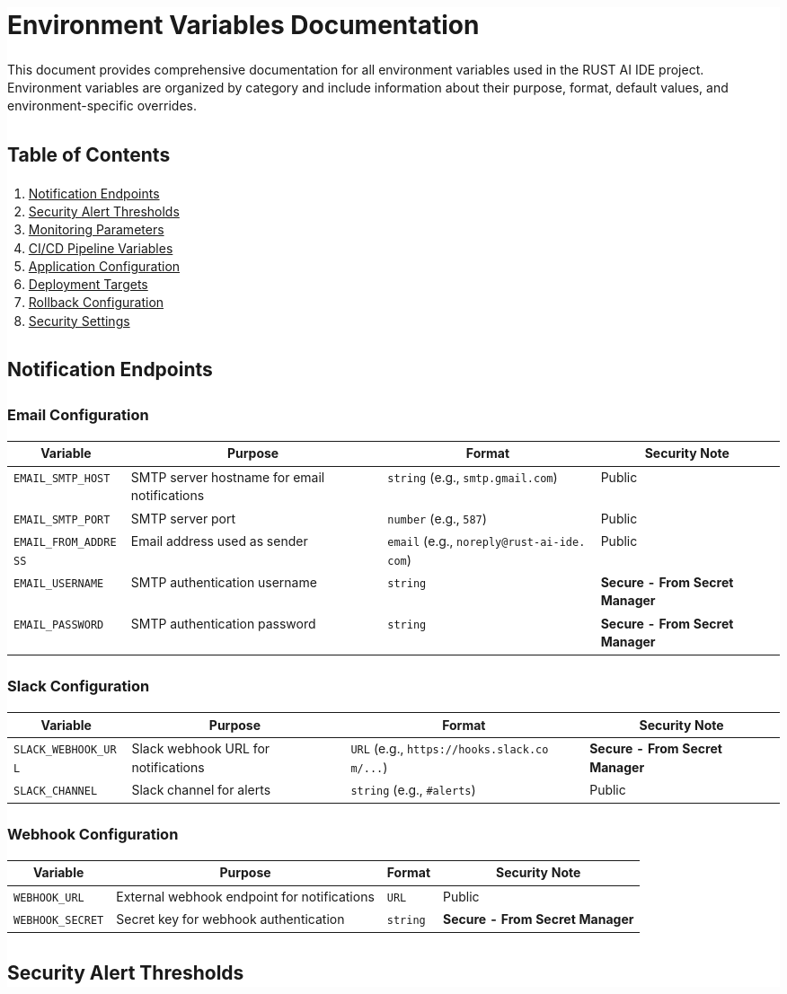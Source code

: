 # Environment Variables Documentation

This document provides comprehensive documentation for all environment variables used in the RUST AI IDE project. Environment variables are organized by category and include information about their purpose, format, default values, and environment-specific overrides.

## Table of Contents

1. [Notification Endpoints](#notification-endpoints)
2. [Security Alert Thresholds](#security-alert-thresholds)
3. [Monitoring Parameters](#monitoring-parameters)
4. [CI/CD Pipeline Variables](#cicd-pipeline-variables)
5. [Application Configuration](#application-configuration)
6. [Deployment Targets](#deployment-targets)
7. [Rollback Configuration](#rollback-configuration)
8. [Security Settings](#security-settings)

## Notification Endpoints

### Email Configuration

| Variable | Purpose | Format | Security Note |
|----------|---------|--------|---------------|
| `EMAIL_SMTP_HOST` | SMTP server hostname for email notifications | `string` (e.g., `smtp.gmail.com`) | Public |
| `EMAIL_SMTP_PORT` | SMTP server port | `number` (e.g., `587`) | Public |
| `EMAIL_FROM_ADDRESS` | Email address used as sender | `email` (e.g., `noreply@rust-ai-ide.com`) | Public |
| `EMAIL_USERNAME` | SMTP authentication username | `string` | **Secure - From Secret Manager** |
| `EMAIL_PASSWORD` | SMTP authentication password | `string` | **Secure - From Secret Manager** |

### Slack Configuration

| Variable | Purpose | Format | Security Note |
|----------|---------|--------|---------------|
| `SLACK_WEBHOOK_URL` | Slack webhook URL for notifications | `URL` (e.g., `https://hooks.slack.com/...`) | **Secure - From Secret Manager** |
| `SLACK_CHANNEL` | Slack channel for alerts | `string` (e.g., `#alerts`) | Public |

### Webhook Configuration

| Variable | Purpose | Format | Security Note |
|----------|---------|--------|---------------|
| `WEBHOOK_URL` | External webhook endpoint for notifications | `URL` | Public |
| `WEBHOOK_SECRET` | Secret key for webhook authentication | `string` | **Secure - From Secret Manager** |

## Security Alert Thresholds
